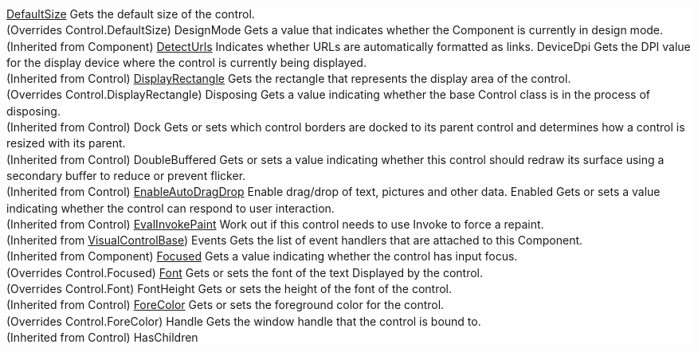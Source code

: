 <tr>
<td><a href="8ff58e30-0396-2034-8164-9414def78392.md">DefaultSize</a></td>
<td>Gets the default size of the control.<br />(Overrides Control.DefaultSize)</td></tr>
<tr>
<td>DesignMode</td>
<td>Gets a value that indicates whether the Component is currently in design mode.<br />(Inherited from Component)</td></tr>
<tr>
<td><a href="2412c3ce-f185-87f4-ada4-964a998206c6.md">DetectUrls</a></td>
<td>Indicates whether URLs are automatically formatted as links.</td></tr>
<tr>
<td>DeviceDpi</td>
<td>Gets the DPI value for the display device where the control is currently being displayed.<br />(Inherited from Control)</td></tr>
<tr>
<td><a href="fa8eedad-7573-35b0-3f13-9cbbb8c4337a.md">DisplayRectangle</a></td>
<td>Gets the rectangle that represents the display area of the control.<br />(Overrides Control.DisplayRectangle)</td></tr>
<tr>
<td>Disposing</td>
<td>Gets a value indicating whether the base Control class is in the process of disposing.<br />(Inherited from Control)</td></tr>
<tr>
<td>Dock</td>
<td>Gets or sets which control borders are docked to its parent control and determines how a control is resized with its parent.<br />(Inherited from Control)</td></tr>
<tr>
<td>DoubleBuffered</td>
<td>Gets or sets a value indicating whether this control should redraw its surface using a secondary buffer to reduce or prevent flicker.<br />(Inherited from Control)</td></tr>
<tr>
<td><a href="d394f2f6-205d-16e8-5b7e-f43632cd720a.md">EnableAutoDragDrop</a></td>
<td>Enable drag/drop of text, pictures and other data.</td></tr>
<tr>
<td>Enabled</td>
<td>Gets or sets a value indicating whether the control can respond to user interaction.<br />(Inherited from Control)</td></tr>
<tr>
<td><a href="0f77f144-461b-e0c7-d404-e98cb632abe2.md">EvalInvokePaint</a></td>
<td>Work out if this control needs to use Invoke to force a repaint.<br />(Inherited from <a href="692f3254-a85d-c457-f80c-15e27592145b.md">VisualControlBase</a>)</td></tr>
<tr>
<td>Events</td>
<td>Gets the list of event handlers that are attached to this Component.<br />(Inherited from Component)</td></tr>
<tr>
<td><a href="00de09c5-e6ee-11ce-04c3-5978ddbd6601.md">Focused</a></td>
<td>Gets a value indicating whether the control has input focus.<br />(Overrides Control.Focused)</td></tr>
<tr>
<td><a href="7baa9b52-bfb2-4738-a220-844c2314250a.md">Font</a></td>
<td>Gets or sets the font of the text Displayed by the control.<br />(Overrides Control.Font)</td></tr>
<tr>
<td>FontHeight</td>
<td>Gets or sets the height of the font of the control.<br />(Inherited from Control)</td></tr>
<tr>
<td><a href="ae39f928-178b-f72d-decc-65e993b62638.md">ForeColor</a></td>
<td>Gets or sets the foreground color for the control.<br />(Overrides Control.ForeColor)</td></tr>
<tr>
<td>Handle</td>
<td>Gets the window handle that the control is bound to.<br />(Inherited from Control)</td></tr>
<tr>
<td>HasChildren</td>